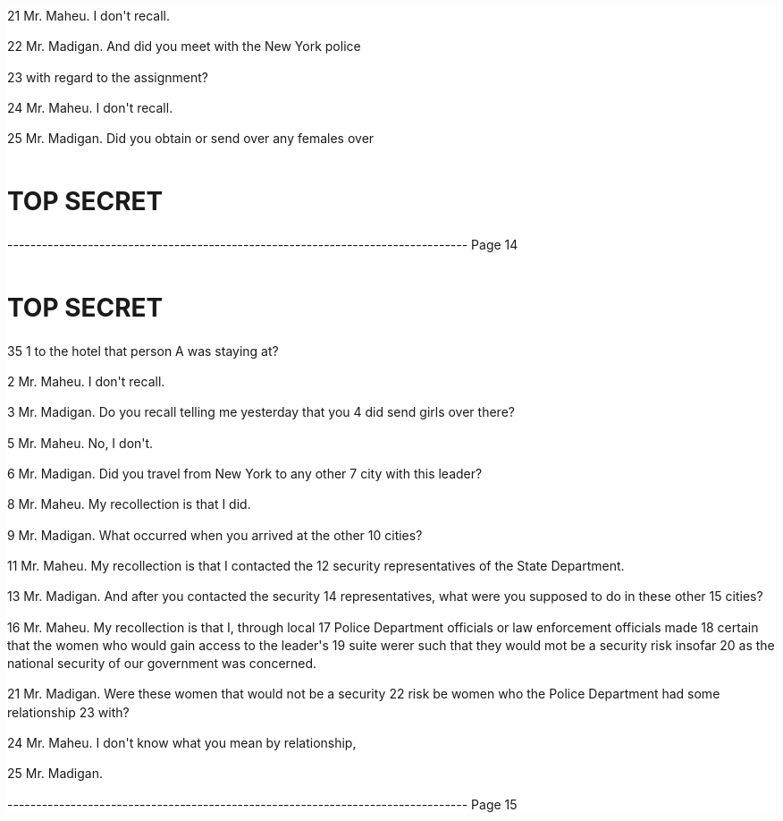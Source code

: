 21 Mr. Maheu. I don't recall.

22 Mr. Madigan. And did you meet with the New York police

23 with regard to the assignment?

24 Mr. Maheu. I don't recall.

25 Mr. Madigan. Did you obtain or send over any females over

# TOP SECRET


-------------------------------------------------------------------------------- Page 14

# TOP SECRET
35
1 to the hotel that person A was staying at?

2 Mr. Maheu. I don't recall.

3 Mr. Madigan. Do you recall telling me yesterday that you
4 did send girls over there?

5 Mr. Maheu. No, I don't.

6 Mr. Madigan. Did you travel from New York to any other
7 city with this leader?

8 Mr. Maheu. My recollection is that I did.

9 Mr. Madigan. What occurred when you arrived at the other
10 cities?

11 Mr. Maheu. My recollection is that I contacted the
12 security representatives of the State Department.

13 Mr. Madigan. And after you contacted the security
14 representatives, what were you supposed to do in these other
15 cities?

16 Mr. Maheu. My recollection is that I, through local
17 Police Department officials or law enforcement officials made
18 certain that the women who would gain access to the leader's
19 suite werer such that they would mot be a security risk insofar
20 as the national security of our government was concerned.

21 Mr. Madigan. Were these women that would not be a security
22 risk be women who the Police Department had some relationship
23 with?

24 Mr. Maheu. I don't know what you mean by relationship,

25 Mr. Madigan.


-------------------------------------------------------------------------------- Page 15
